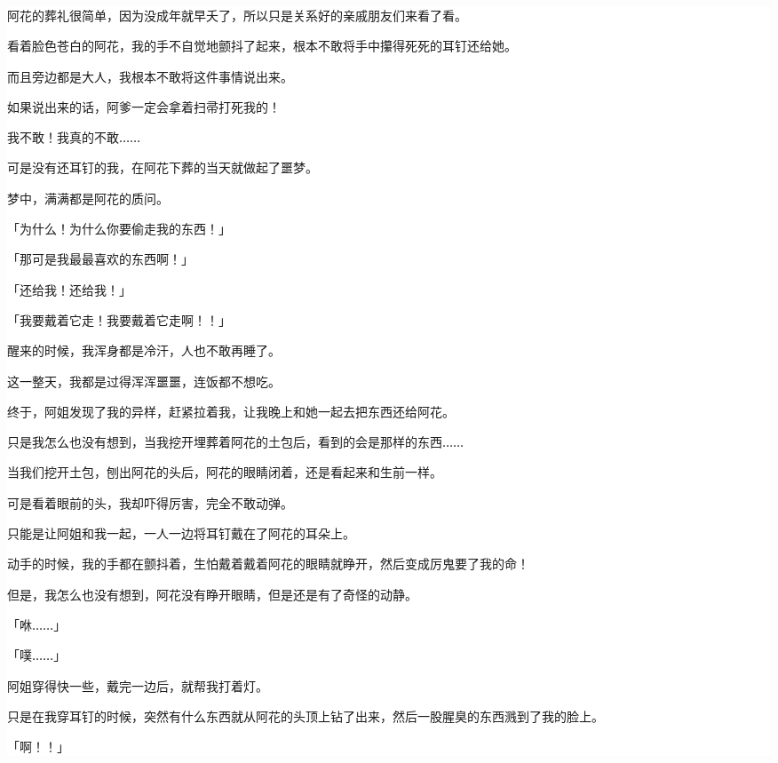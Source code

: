 阿花的葬礼很简单，因为没成年就早夭了，所以只是关系好的亲戚朋友们来看了看。


看着脸色苍白的阿花，我的手不自觉地颤抖了起来，根本不敢将手中攥得死死的耳钉还给她。


而且旁边都是大人，我根本不敢将这件事情说出来。


如果说出来的话，阿爹一定会拿着扫帚打死我的！


我不敢！我真的不敢……


可是没有还耳钉的我，在阿花下葬的当天就做起了噩梦。


梦中，满满都是阿花的质问。


「为什么！为什么你要偷走我的东西！」


「那可是我最最喜欢的东西啊！」


「还给我！还给我！」


「我要戴着它走！我要戴着它走啊！！」


醒来的时候，我浑身都是冷汗，人也不敢再睡了。


这一整天，我都是过得浑浑噩噩，连饭都不想吃。


终于，阿姐发现了我的异样，赶紧拉着我，让我晚上和她一起去把东西还给阿花。


只是我怎么也没有想到，当我挖开埋葬着阿花的土包后，看到的会是那样的东西……


当我们挖开土包，刨出阿花的头后，阿花的眼睛闭着，还是看起来和生前一样。


可是看着眼前的头，我却吓得厉害，完全不敢动弹。


只能是让阿姐和我一起，一人一边将耳钉戴在了阿花的耳朵上。


动手的时候，我的手都在颤抖着，生怕戴着戴着阿花的眼睛就睁开，然后变成厉鬼要了我的命！


但是，我怎么也没有想到，阿花没有睁开眼睛，但是还是有了奇怪的动静。


「咻……」


「噗……」


阿姐穿得快一些，戴完一边后，就帮我打着灯。


只是在我穿耳钉的时候，突然有什么东西就从阿花的头顶上钻了出来，然后一股腥臭的东西溅到了我的脸上。


「啊！！」
